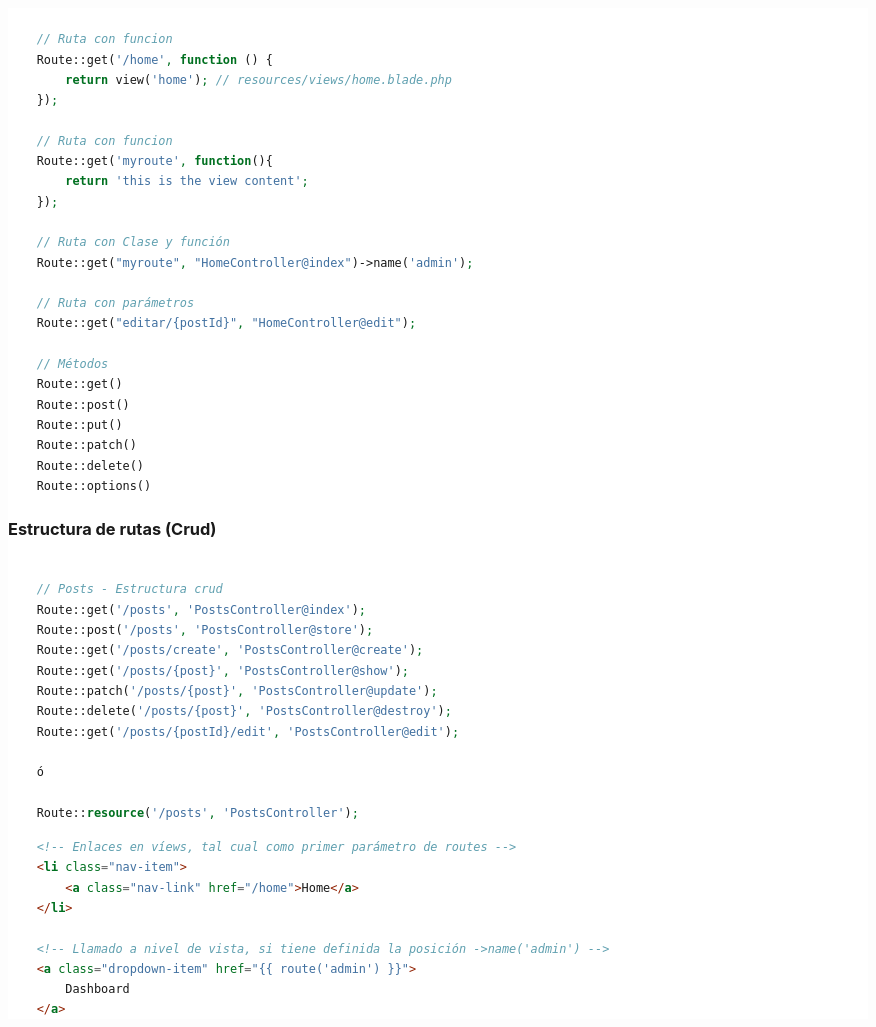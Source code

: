 ```php
	
	// Ruta con funcion 
	Route::get('/home', function () {
		return view('home'); // resources/views/home.blade.php
	});
	
	// Ruta con funcion 
	Route::get('myroute', function(){
		return 'this is the view content';
	});
	
	// Ruta con Clase y función
	Route::get("myroute", "HomeController@index")->name('admin');
	
	// Ruta con parámetros
	Route::get("editar/{postId}", "HomeController@edit");
	
	// Métodos
	Route::get()
	Route::post()
	Route::put()
	Route::patch()
	Route::delete()
	Route::options()
```

### Estructura de rutas (Crud)

```php
	
	// Posts - Estructura crud
	Route::get('/posts', 'PostsController@index');
	Route::post('/posts', 'PostsController@store');
	Route::get('/posts/create', 'PostsController@create');
	Route::get('/posts/{post}', 'PostsController@show');
	Route::patch('/posts/{post}', 'PostsController@update');
	Route::delete('/posts/{post}', 'PostsController@destroy');
	Route::get('/posts/{postId}/edit', 'PostsController@edit');
	
	ó 
	
	Route::resource('/posts', 'PostsController');
```

```html
	<!-- Enlaces en víews, tal cual como primer parámetro de routes -->
	<li class="nav-item">
		<a class="nav-link" href="/home">Home</a>
	</li>
	
	<!-- Llamado a nivel de vista, si tiene definida la posición ->name('admin') -->
	<a class="dropdown-item" href="{{ route('admin') }}">
		Dashboard
	</a>
```
